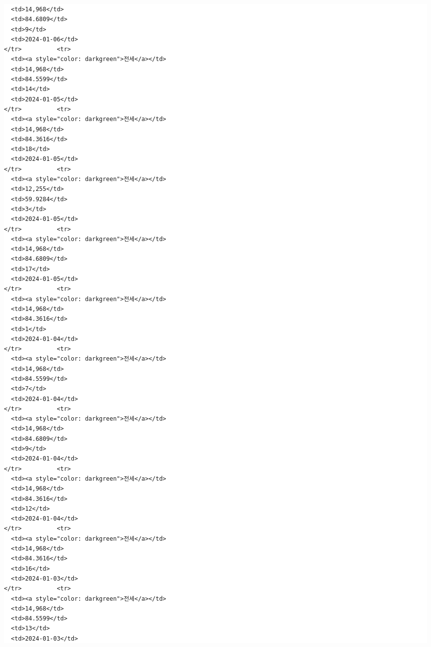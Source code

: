       <td>14,968</td>
      <td>84.6809</td>
      <td>9</td>
      <td>2024-01-06</td>
    </tr>          <tr>
      <td><a style="color: darkgreen">전세</a></td>
      <td>14,968</td>
      <td>84.5599</td>
      <td>14</td>
      <td>2024-01-05</td>
    </tr>          <tr>
      <td><a style="color: darkgreen">전세</a></td>
      <td>14,968</td>
      <td>84.3616</td>
      <td>18</td>
      <td>2024-01-05</td>
    </tr>          <tr>
      <td><a style="color: darkgreen">전세</a></td>
      <td>12,255</td>
      <td>59.9284</td>
      <td>3</td>
      <td>2024-01-05</td>
    </tr>          <tr>
      <td><a style="color: darkgreen">전세</a></td>
      <td>14,968</td>
      <td>84.6809</td>
      <td>17</td>
      <td>2024-01-05</td>
    </tr>          <tr>
      <td><a style="color: darkgreen">전세</a></td>
      <td>14,968</td>
      <td>84.3616</td>
      <td>1</td>
      <td>2024-01-04</td>
    </tr>          <tr>
      <td><a style="color: darkgreen">전세</a></td>
      <td>14,968</td>
      <td>84.5599</td>
      <td>7</td>
      <td>2024-01-04</td>
    </tr>          <tr>
      <td><a style="color: darkgreen">전세</a></td>
      <td>14,968</td>
      <td>84.6809</td>
      <td>9</td>
      <td>2024-01-04</td>
    </tr>          <tr>
      <td><a style="color: darkgreen">전세</a></td>
      <td>14,968</td>
      <td>84.3616</td>
      <td>12</td>
      <td>2024-01-04</td>
    </tr>          <tr>
      <td><a style="color: darkgreen">전세</a></td>
      <td>14,968</td>
      <td>84.3616</td>
      <td>16</td>
      <td>2024-01-03</td>
    </tr>          <tr>
      <td><a style="color: darkgreen">전세</a></td>
      <td>14,968</td>
      <td>84.5599</td>
      <td>13</td>
      <td>2024-01-03</td>